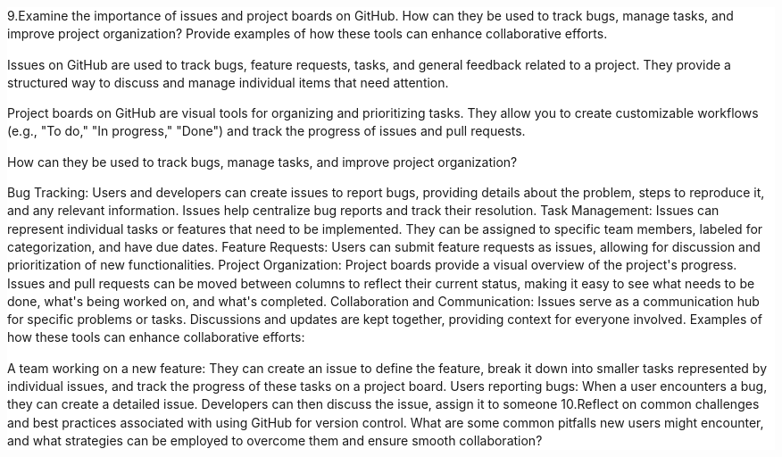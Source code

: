 9.Examine the importance of issues and project boards on GitHub. How can they be used to track bugs, manage tasks, and improve project organization? Provide examples of how these tools can enhance collaborative efforts.

Issues on GitHub are used to track bugs, feature requests, tasks, and general feedback related to a project. They provide a structured way to discuss and manage individual items that need attention.

Project boards on GitHub are visual tools for organizing and prioritizing tasks. They allow you to create customizable workflows (e.g., "To do," "In progress," "Done") and track the progress of issues and pull requests.

How can they be used to track bugs, manage tasks, and improve project organization?

Bug Tracking: Users and developers can create issues to report bugs, providing details about the problem, steps to reproduce it, and any relevant information. Issues help centralize bug reports and track their resolution.
Task Management: Issues can represent individual tasks or features that need to be implemented. They can be assigned to specific team members, labeled for categorization, and have due dates.
Feature Requests: Users can submit feature requests as issues, allowing for discussion and prioritization of new functionalities.
Project Organization: Project boards provide a visual overview of the project's progress. Issues and pull requests can be moved between columns to reflect their current status, making it easy to see what needs to be done, what's being worked on, and what's completed.
Collaboration and Communication: Issues serve as a communication hub for specific problems or tasks. Discussions and updates are kept together, providing context for everyone involved.
Examples of how these tools can enhance collaborative efforts:

A team working on a new feature: They can create an issue to define the feature, break it down into smaller tasks represented by individual issues, and track the progress of these tasks on a project board.
Users reporting bugs: When a user encounters a bug, they can create a detailed issue. Developers can then discuss the issue, assign it to someone
10.Reflect on common challenges and best practices associated with using GitHub for version control. What are some common pitfalls new users might encounter, and what strategies can be employed to overcome them and ensure smooth collaboration?
